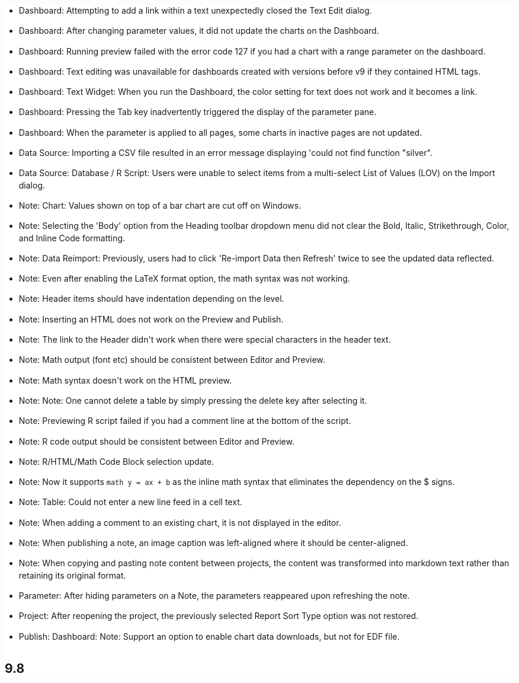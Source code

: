 * Dashboard: Attempting to add a link within a text unexpectedly closed the Text Edit dialog.
* Dashboard: After changing parameter values, it did not update the charts on the Dashboard.
* Dashboard: Running preview failed with the error code 127 if you had a chart with a range parameter on the dashboard.
* Dashboard: Text editing was unavailable for dashboards created with versions before v9 if they contained HTML tags.
* Dashboard: Text Widget: When you run the Dashboard, the color setting for text does not work and it becomes a link.
* Dashboard: Pressing the Tab key inadvertently triggered the display of the parameter pane.
* Dashboard: When the parameter is applied to all pages, some charts in inactive pages are not updated.


* Data Source: Importing a CSV file resulted in an error message displaying 'could not find function "silver".
* Data Source: Database / R Script: Users were unable to select items from a multi-select List of Values (LOV) on the Import dialog.


* Note: Chart: Values shown on top of a bar chart are cut off on Windows.
* Note: Selecting the 'Body' option from the Heading toolbar dropdown menu did not clear the Bold, Italic, Strikethrough, Color, and Inline Code formatting.
* Note: Data Reimport: Previously, users had to click 'Re-import Data then Refresh' twice to see the updated data reflected.
* Note: Even after enabling the LaTeX format option, the math syntax was not working.
* Note: Header items should have indentation depending on the level.
* Note: Inserting an HTML does not work on the Preview and Publish.
* Note: The link to the Header didn't work when there were special characters in the header text.
* Note: Math output (font etc) should be consistent between Editor and Preview.
* Note: Math syntax doesn't work on the HTML preview.
* Note: Note: One cannot delete a table by simply pressing the delete key after selecting it.
* Note: Previewing R script failed if you had a comment line at the bottom of the script.
* Note: R code output should be consistent between Editor and Preview.
* Note: R/HTML/Math Code Block selection update.
* Note: Now it supports `math y = ax + b` as the inline math syntax that eliminates the dependency on the $ signs.
* Note: Table: Could not enter a new line feed in a cell text.
* Note: When adding a comment to an existing chart, it is not displayed in the editor.
* Note: When publishing a note, an image caption was left-aligned where it should be center-aligned.
* Note: When copying and pasting note content between projects, the content was transformed into markdown text rather than retaining its original format.


* Parameter: After hiding parameters on a Note, the parameters reappeared upon refreshing the note.


* Project: After reopening the project, the previously selected Report Sort Type option was not restored.


* Publish: Dashboard: Note: Support an option to enable chart data downloads, but not for EDF file.

## 9.8
